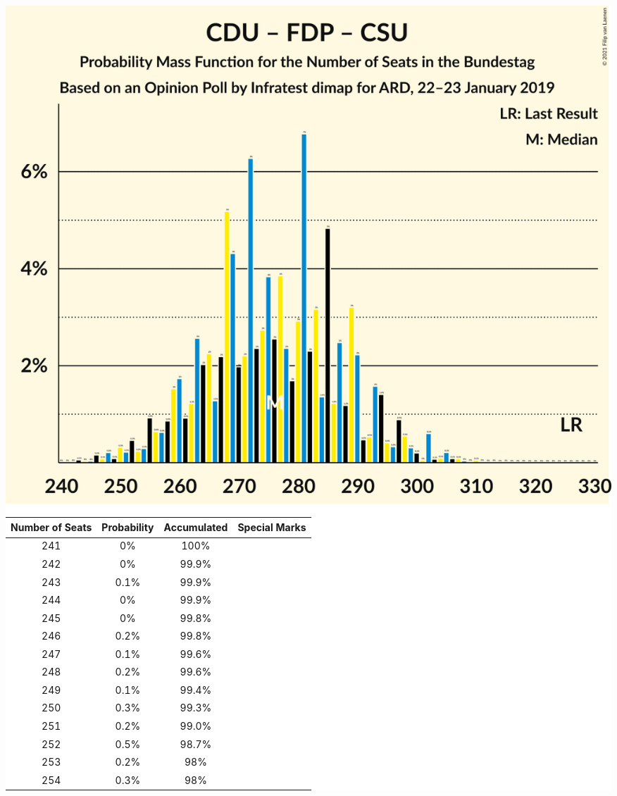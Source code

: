 ![Graph with seats probability mass function not yet produced](2019-01-23-Infratestdimap-coalitions-seats-pmf-cdu–fdp–csu.png "Seats Probability Mass Function")

| Number of Seats | Probability | Accumulated | Special Marks |
|:---------------:|:-----------:|:-----------:|:-------------:|
| 241 | 0% | 100% |  |
| 242 | 0% | 99.9% |  |
| 243 | 0.1% | 99.9% |  |
| 244 | 0% | 99.9% |  |
| 245 | 0% | 99.8% |  |
| 246 | 0.2% | 99.8% |  |
| 247 | 0.1% | 99.6% |  |
| 248 | 0.2% | 99.6% |  |
| 249 | 0.1% | 99.4% |  |
| 250 | 0.3% | 99.3% |  |
| 251 | 0.2% | 99.0% |  |
| 252 | 0.5% | 98.7% |  |
| 253 | 0.2% | 98% |  |
| 254 | 0.3% | 98% |  |